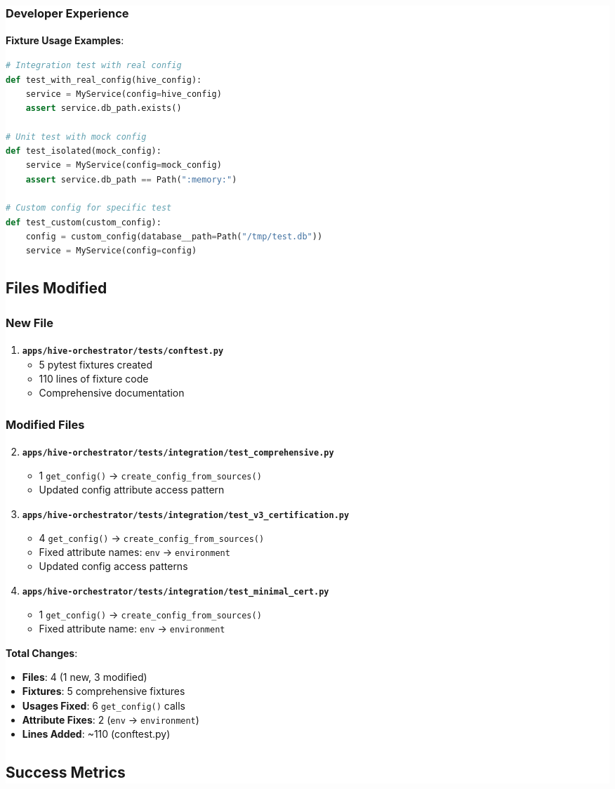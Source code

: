 ### Developer Experience

**Fixture Usage Examples**:

```python
# Integration test with real config
def test_with_real_config(hive_config):
    service = MyService(config=hive_config)
    assert service.db_path.exists()

# Unit test with mock config
def test_isolated(mock_config):
    service = MyService(config=mock_config)
    assert service.db_path == Path(":memory:")

# Custom config for specific test
def test_custom(custom_config):
    config = custom_config(database__path=Path("/tmp/test.db"))
    service = MyService(config=config)
```

## Files Modified

### New File
1. **`apps/hive-orchestrator/tests/conftest.py`**
   - 5 pytest fixtures created
   - 110 lines of fixture code
   - Comprehensive documentation

### Modified Files
2. **`apps/hive-orchestrator/tests/integration/test_comprehensive.py`**
   - 1 `get_config()` → `create_config_from_sources()`
   - Updated config attribute access pattern

3. **`apps/hive-orchestrator/tests/integration/test_v3_certification.py`**
   - 4 `get_config()` → `create_config_from_sources()`
   - Fixed attribute names: `env` → `environment`
   - Updated config access patterns

4. **`apps/hive-orchestrator/tests/integration/test_minimal_cert.py`**
   - 1 `get_config()` → `create_config_from_sources()`
   - Fixed attribute name: `env` → `environment`

**Total Changes**:
- **Files**: 4 (1 new, 3 modified)
- **Fixtures**: 5 comprehensive fixtures
- **Usages Fixed**: 6 `get_config()` calls
- **Attribute Fixes**: 2 (`env` → `environment`)
- **Lines Added**: ~110 (conftest.py)

## Success Metrics
